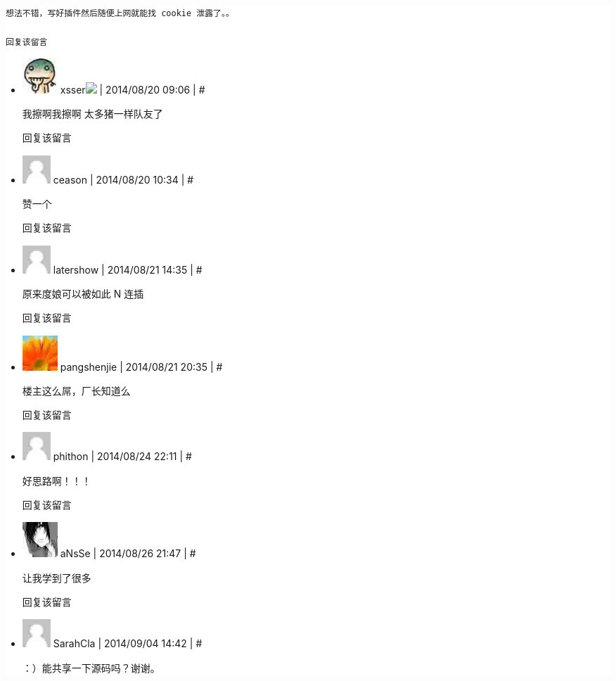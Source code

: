     想法不错，写好插件然后随便上网就能找 cookie 泄露了。。

    回复该留言
*   ![](img/img14_u37_jpg.jpg) xsser![](http://www.80sec.com) | 2014/08/20 09:06 | # 

    我擦啊我擦啊 太多猪一样队友了

    回复该留言
*   ![](img/img20_u21_png.jpg) ceason | 2014/08/20 10:34 | # 

    赞一个

    回复该留言
*   ![](img/img20_u21_png.jpg) latershow | 2014/08/21 14:35 | # 

    原来度娘可以被如此 N 连插

    回复该留言
*   ![](img/img15_u28_jpg.jpg) pangshenjie | 2014/08/21 20:35 | # 

    楼主这么屌，厂长知道么

    回复该留言
*   ![](img/img20_u21_png.jpg) phithon | 2014/08/24 22:11 | # 

    好思路啊！！！

    回复该留言
*   ![](img/img16_u9_jpg.jpg) aNsSe | 2014/08/26 21:47 | # 

    让我学到了很多

    回复该留言
*   ![](img/img20_u21_png.jpg) SarahCla | 2014/09/04 14:42 | # 

    ：）能共享一下源码吗？谢谢。
